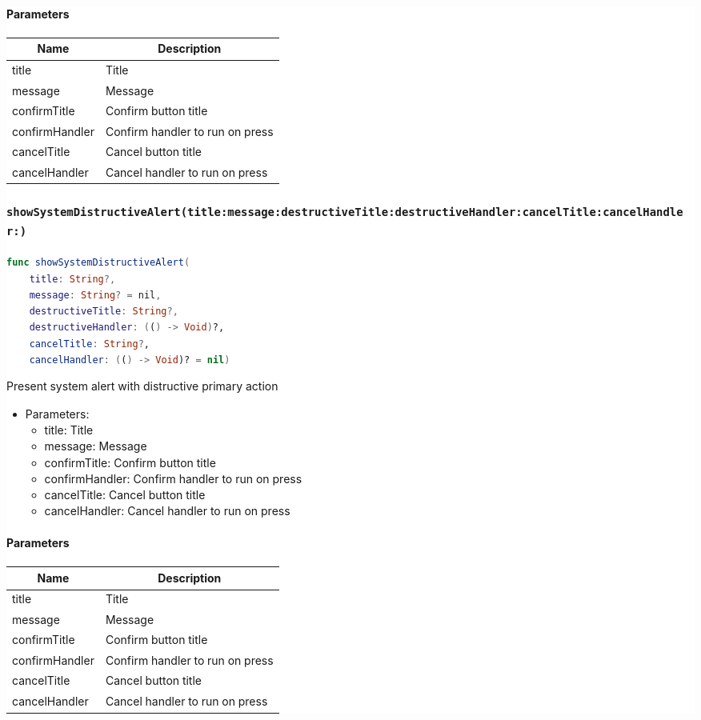 #### Parameters

| Name | Description |
| ---- | ----------- |
| title | Title |
| message | Message |
| confirmTitle | Confirm button title |
| confirmHandler | Confirm handler to run on press |
| cancelTitle | Cancel button title |
| cancelHandler | Cancel handler to run on press |

### `showSystemDistructiveAlert(title:message:destructiveTitle:destructiveHandler:cancelTitle:cancelHandler:)`

```swift
func showSystemDistructiveAlert(
    title: String?,
    message: String? = nil,
    destructiveTitle: String?,
    destructiveHandler: (() -> Void)?,
    cancelTitle: String?,
    cancelHandler: (() -> Void)? = nil)
```

Present system alert with distructive primary action

- Parameters:
  - title: Title
  - message: Message
  - confirmTitle: Confirm button title
  - confirmHandler: Confirm handler to run on press
  - cancelTitle: Cancel button title
  - cancelHandler: Cancel handler to run on press

#### Parameters

| Name | Description |
| ---- | ----------- |
| title | Title |
| message | Message |
| confirmTitle | Confirm button title |
| confirmHandler | Confirm handler to run on press |
| cancelTitle | Cancel button title |
| cancelHandler | Cancel handler to run on press |
